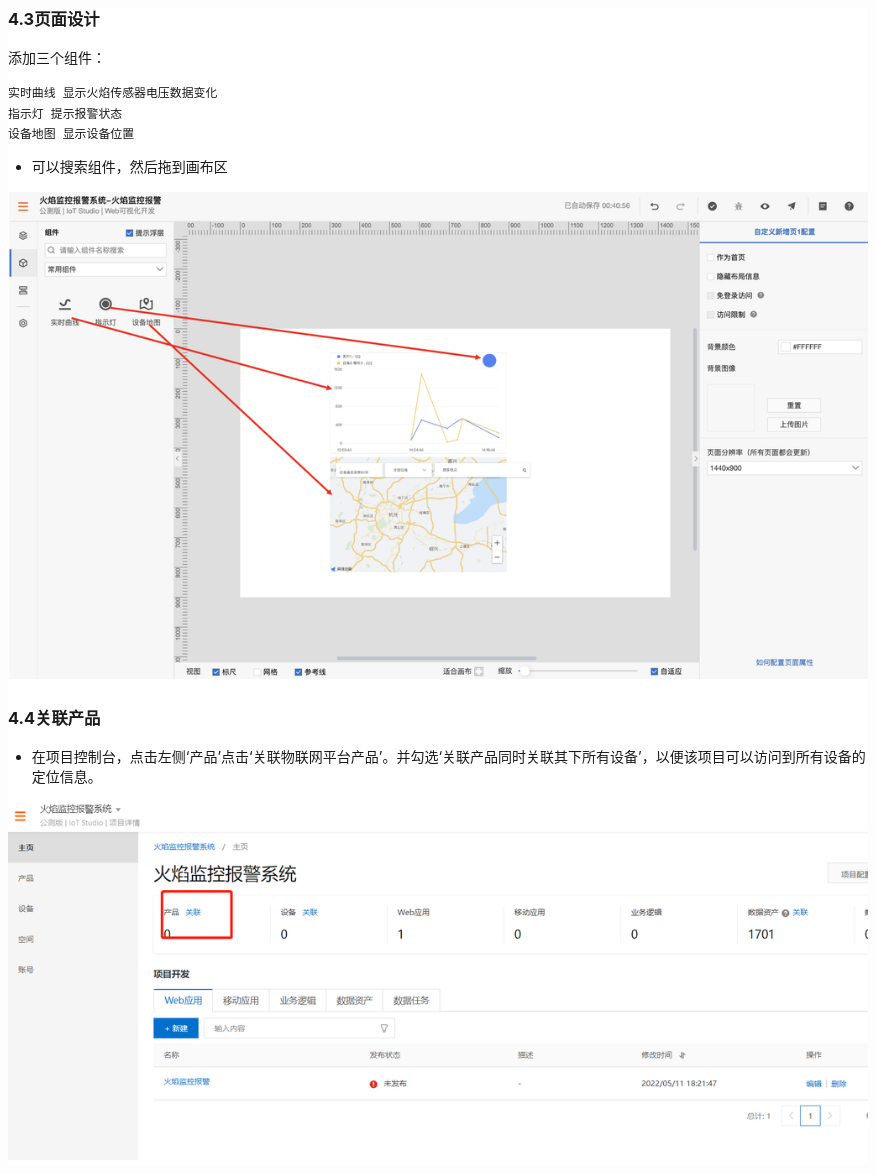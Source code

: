 ### 4.3页面设计
添加三个组件：

	实时曲线 显示火焰传感器电压数据变化
	指示灯 提示报警状态
	设备地图 显示设备位置

 - 可以搜索组件，然后拖到画布区
<div align="center">
<img src=./../../../images\506火焰传感器\fir15.png width=100%/>
</div>
 
### 4.4关联产品
 - 在项目控制台，点击左侧‘产品’点击‘关联物联网平台产品’。并勾选‘关联产品同时关联其下所有设备’，以便该项目可以访问到所有设备的定位信息。
<div align="center">
<img src=./../../../images\506火焰传感器\fir16.png width=100%/>
</div>
 